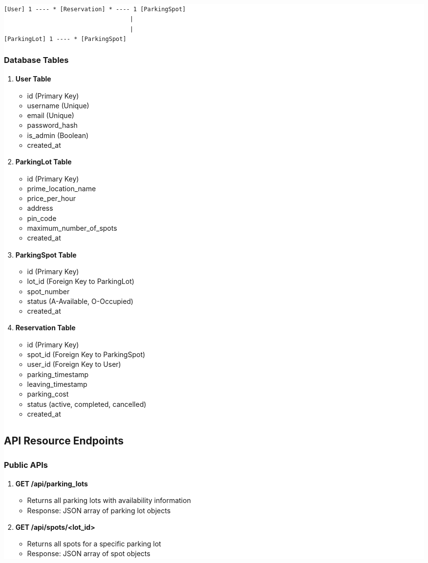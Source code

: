 ```
[User] 1 ---- * [Reservation] * ---- 1 [ParkingSpot]
                                    |
                                    |
[ParkingLot] 1 ---- * [ParkingSpot]
```

### Database Tables

1. **User Table**
   - id (Primary Key)
   - username (Unique)
   - email (Unique)
   - password_hash
   - is_admin (Boolean)
   - created_at

2. **ParkingLot Table**
   - id (Primary Key)
   - prime_location_name
   - price_per_hour
   - address
   - pin_code
   - maximum_number_of_spots
   - created_at

3. **ParkingSpot Table**
   - id (Primary Key)
   - lot_id (Foreign Key to ParkingLot)
   - spot_number
   - status (A-Available, O-Occupied)
   - created_at

4. **Reservation Table**
   - id (Primary Key)
   - spot_id (Foreign Key to ParkingSpot)
   - user_id (Foreign Key to User)
   - parking_timestamp
   - leaving_timestamp
   - parking_cost
   - status (active, completed, cancelled)
   - created_at

## API Resource Endpoints

### Public APIs
1. **GET /api/parking_lots**
   - Returns all parking lots with availability information
   - Response: JSON array of parking lot objects

2. **GET /api/spots/<lot_id>**
   - Returns all spots for a specific parking lot
   - Response: JSON array of spot objects

